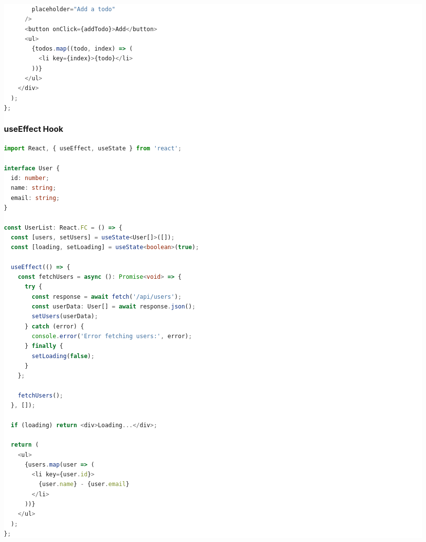 ```typescript
        placeholder="Add a todo"
      />
      <button onClick={addTodo}>Add</button>
      <ul>
        {todos.map((todo, index) => (
          <li key={index}>{todo}</li>
        ))}
      </ul>
    </div>
  );
};
```

### useEffect Hook

```typescript
import React, { useEffect, useState } from 'react';

interface User {
  id: number;
  name: string;
  email: string;
}

const UserList: React.FC = () => {
  const [users, setUsers] = useState<User[]>([]);
  const [loading, setLoading] = useState<boolean>(true);

  useEffect(() => {
    const fetchUsers = async (): Promise<void> => {
      try {
        const response = await fetch('/api/users');
        const userData: User[] = await response.json();
        setUsers(userData);
      } catch (error) {
        console.error('Error fetching users:', error);
      } finally {
        setLoading(false);
      }
    };

    fetchUsers();
  }, []);

  if (loading) return <div>Loading...</div>;

  return (
    <ul>
      {users.map(user => (
        <li key={user.id}>
          {user.name} - {user.email}
        </li>
      ))}
    </ul>
  );
};
```

